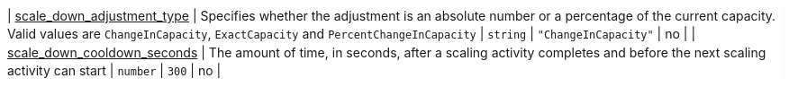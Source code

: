 | <a name="input_scale_down_adjustment_type"></a> [scale\_down\_adjustment\_type](#input\_scale\_down\_adjustment\_type)                                          | Specifies whether the adjustment is an absolute number or a percentage of the current capacity. Valid values are `ChangeInCapacity`, `ExactCapacity` and `PercentChangeInCapacity`                                                                                                                                                                                                                                                                                                                                                                                                                                                                                   | `string`                                                                                                                                                                                                                                                                                                                                                                                                                                                                                                                                                                                                                                                                                                                                           | `"ChangeInCapacity"`                                                                                                                                                                                                                                                                                                                                                                                                                                                                   |    no    |
| <a name="input_scale_down_cooldown_seconds"></a> [scale\_down\_cooldown\_seconds](#input\_scale\_down\_cooldown\_seconds)                                       | The amount of time, in seconds, after a scaling activity completes and before the next scaling activity can start                                                                                                                                                                                                                                                                                                                                                                                                                                                                                                                                                    | `number`                                                                                                                                                                                                                                                                                                                                                                                                                                                                                                                                                                                                                                                                                                                                           | `300`                                                                                                                                                                                                                                                                                                                                                                                                                                                                                  |    no    |